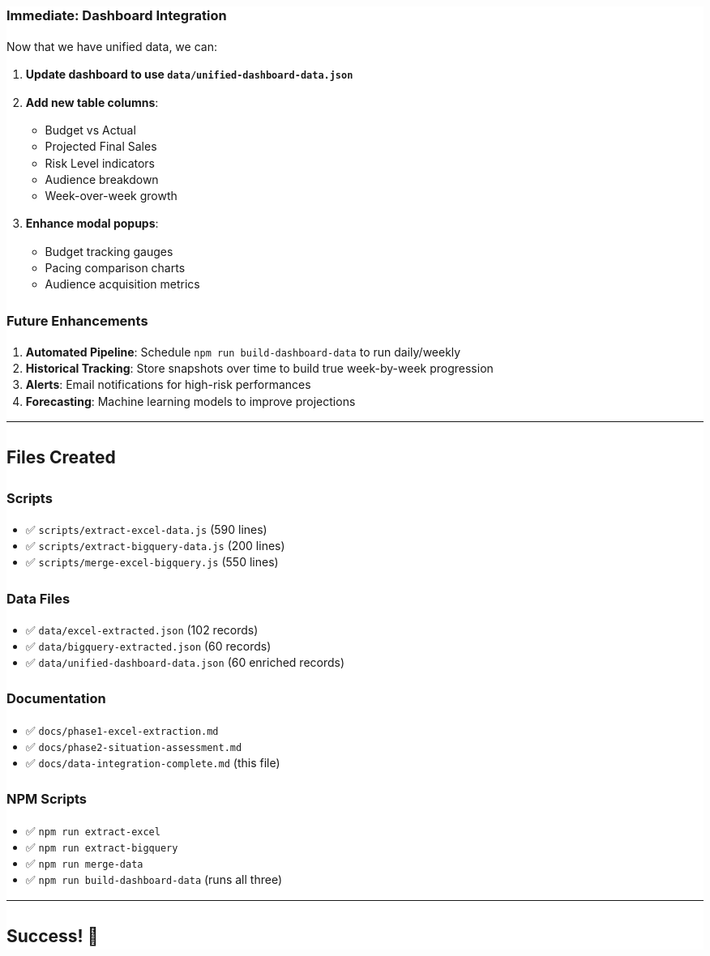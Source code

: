 ### Immediate: Dashboard Integration
Now that we have unified data, we can:

1. **Update dashboard to use `data/unified-dashboard-data.json`**
2. **Add new table columns**:
   - Budget vs Actual
   - Projected Final Sales
   - Risk Level indicators
   - Audience breakdown
   - Week-over-week growth

3. **Enhance modal popups**:
   - Budget tracking gauges
   - Pacing comparison charts
   - Audience acquisition metrics

### Future Enhancements

1. **Automated Pipeline**: Schedule `npm run build-dashboard-data` to run daily/weekly
2. **Historical Tracking**: Store snapshots over time to build true week-by-week progression
3. **Alerts**: Email notifications for high-risk performances
4. **Forecasting**: Machine learning models to improve projections

---

## Files Created

### Scripts
- ✅ `scripts/extract-excel-data.js` (590 lines)
- ✅ `scripts/extract-bigquery-data.js` (200 lines)
- ✅ `scripts/merge-excel-bigquery.js` (550 lines)

### Data Files
- ✅ `data/excel-extracted.json` (102 records)
- ✅ `data/bigquery-extracted.json` (60 records)
- ✅ `data/unified-dashboard-data.json` (60 enriched records)

### Documentation
- ✅ `docs/phase1-excel-extraction.md`
- ✅ `docs/phase2-situation-assessment.md`
- ✅ `docs/data-integration-complete.md` (this file)

### NPM Scripts
- ✅ `npm run extract-excel`
- ✅ `npm run extract-bigquery`
- ✅ `npm run merge-data`
- ✅ `npm run build-dashboard-data` (runs all three)

---

## Success! 🎉
